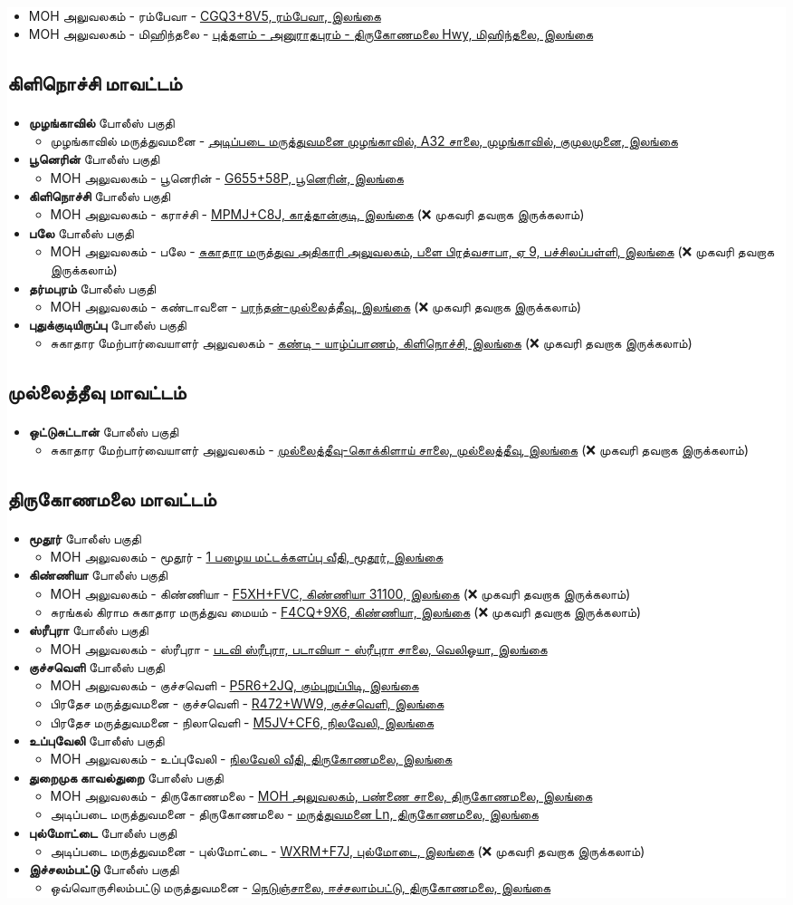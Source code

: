   * MOH அலுவலகம் - ரம்பேவா - [CGQ3+8V5, ரம்பேவா, இலங்கை](https://www.google.lk/maps/place/8.438263N,80.504725E) 
  * MOH அலுவலகம் - மிஹிந்தலை - [புத்தளம் - அனுராதபுரம் - திருகோணமலை Hwy, மிஹிந்தலை, இலங்கை](https://www.google.lk/maps/place/8.357612N,80.509049E) 
## கிளிநொச்சி மாவட்டம்
* **முழங்காவில்** போலீஸ் பகுதி
  * முழங்காவில் மருத்துவமனை - [அடிப்படை மருத்துவமனை முழங்காவில், A32 சாலை, முழங்காவில், குமுலமுனை, இலங்கை](https://www.google.lk/maps/place/9.243423N,80.143894E) 
* **பூனெரின்** போலீஸ் பகுதி
  * MOH அலுவலகம் - பூனெரின் - [G655+58P, பூனெரின், இலங்கை](https://www.google.lk/maps/place/9.507968N,80.208317E) 
* **கிளிநொச்சி** போலீஸ் பகுதி
  * MOH அலுவலகம் - கராச்சி - [MPMJ+C8J, காத்தான்குடி, இலங்கை](https://www.google.lk/maps/place/7.683586N,81.730767E) (❌ முகவரி தவறாக இருக்கலாம்) 
* **பலே** போலீஸ் பகுதி
  * MOH அலுவலகம் - பலே - [சுகாதார மருத்துவ அதிகாரி அலுவலகம், பளை பிரத்வசாபா, ஏ 9, பச்சிலப்பள்ளி, இலங்கை](https://www.google.lk/maps/place/9.610611N,80.328165E) (❌ முகவரி தவறாக இருக்கலாம்) 
* **தர்மபுரம்** போலீஸ் பகுதி
  * MOH அலுவலகம் - கண்டாவளை - [பரந்தன்-முல்லைத்தீவு, இலங்கை](https://www.google.lk/maps/place/9.411006N,80.516427E) (❌ முகவரி தவறாக இருக்கலாம்) 
* **புதுக்குடியிருப்பு** போலீஸ் பகுதி
  * சுகாதார மேற்பார்வையாளர் அலுவலகம் - [கண்டி - யாழ்ப்பாணம், கிளிநொச்சி, இலங்கை](https://www.google.lk/maps/place/9.396965N,80.407782E) (❌ முகவரி தவறாக இருக்கலாம்) 
## முல்லைத்தீவு மாவட்டம்
* **ஒட்டுசுட்டான்** போலீஸ் பகுதி
  * சுகாதார மேற்பார்வையாளர் அலுவலகம் - [முல்லைத்தீவு-கொக்கிளாய் சாலை, முல்லைத்தீவு, இலங்கை](https://www.google.lk/maps/place/9.261573N,80.813807E) (❌ முகவரி தவறாக இருக்கலாம்) 
## திருகோணமலை மாவட்டம்
* **மூதூர்** போலீஸ் பகுதி
  * MOH அலுவலகம் - மூதூர் - [1 பழைய மட்டக்களப்பு வீதி, மூதூர், இலங்கை](https://www.google.lk/maps/place/8.453916N,81.264494E) 
* **கிண்ணியா** போலீஸ் பகுதி
  * MOH அலுவலகம் - கிண்ணியா - [F5XH+FVC, கிண்ணியா 31100, இலங்கை](https://www.google.lk/maps/place/8.498696N,81.179644E) (❌ முகவரி தவறாக இருக்கலாம்) 
  * சுரங்கல் கிராம சுகாதார மருத்துவ மையம் - [F4CQ+9X6, கிண்ணியா, இலங்கை](https://www.google.lk/maps/place/8.47091N,81.139893E) (❌ முகவரி தவறாக இருக்கலாம்) 
* **ஸ்ரீபுரா** போலீஸ் பகுதி
  * MOH அலுவலகம் - ஸ்ரீபுரா - [படவி ஸ்ரீபுரா, படாவியா - ஸ்ரீபுரா சாலை, வெலிஓயா, இலங்கை](https://www.google.lk/maps/place/8.926697N,80.814799E) 
* **குச்சவெளி** போலீஸ் பகுதி
  * MOH அலுவலகம் - குச்சவெளி - [P5R6+2JQ, கும்புறுப்பிடி, இலங்கை](https://www.google.lk/maps/place/8.740082N,81.161616E) 
  * பிரதேச மருத்துவமனை - குச்சவெளி - [R472+WW9, குச்சவெளி, இலங்கை](https://www.google.lk/maps/place/8.814795N,81.102358E) 
  * பிரதேச மருத்துவமனை - நிலாவெளி - [M5JV+CF6, நிலவேலி, இலங்கை](https://www.google.lk/maps/place/8.681035N,81.193632E) 
* **உப்புவேலி** போலீஸ் பகுதி
  * MOH அலுவலகம் - உப்புவேலி - [நிலவேலி வீதி, திருகோணமலை, இலங்கை](https://www.google.lk/maps/place/8.607961N,81.216512E) 
* **துறைமுக காவல்துறை** போலீஸ் பகுதி
  * MOH அலுவலகம் - திருகோணமலை - [MOH அலுவலகம், பண்ணை சாலை, திருகோணமலை, இலங்கை](https://www.google.lk/maps/place/8.598974N,81.216963E) 
  * அடிப்படை மருத்துவமனை - திருகோணமலை - [மருத்துவமனை Ln, திருகோணமலை, இலங்கை](https://www.google.lk/maps/place/8.56486N,81.239445E) 
* **புல்மோட்டை** போலீஸ் பகுதி
  * அடிப்படை மருத்துவமனை - புல்மோட்டை - [WXRM+F7J, புல்மோடை, இலங்கை](https://www.google.lk/maps/place/8.941204N,80.983139E) (❌ முகவரி தவறாக இருக்கலாம்) 
* **இச்சலம்பட்டு** போலீஸ் பகுதி
  * ஒவ்வொருசிலம்பட்டு மருத்துவமனை - [நெடுஞ்சாலை, ஈச்சலாம்பட்டு, திருகோணமலை, இலங்கை](https://www.google.lk/maps/place/8.289644N,81.358983E) 